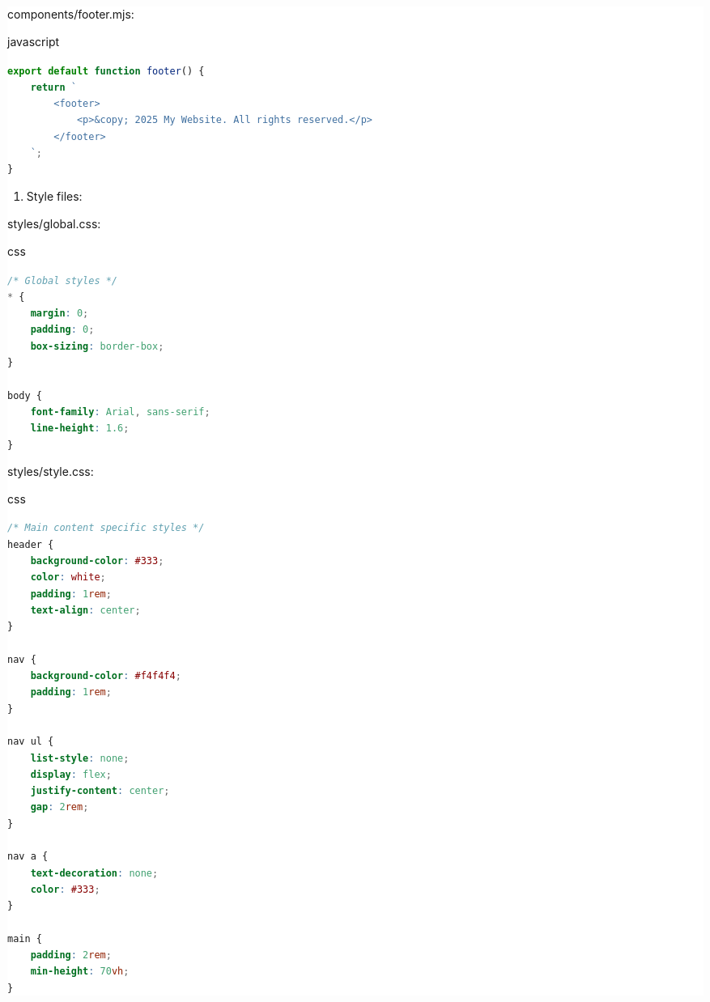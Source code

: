 components/footer.mjs:

javascript

```javascript
export default function footer() {
    return `
        <footer>
            <p>&copy; 2025 My Website. All rights reserved.</p>
        </footer>
    `;
}
```

1. Style files:

styles/global.css:

css

```css
/* Global styles */
* {
    margin: 0;
    padding: 0;
    box-sizing: border-box;
}

body {
    font-family: Arial, sans-serif;
    line-height: 1.6;
}
```

styles/style.css:

css

```css
/* Main content specific styles */
header {
    background-color: #333;
    color: white;
    padding: 1rem;
    text-align: center;
}

nav {
    background-color: #f4f4f4;
    padding: 1rem;
}

nav ul {
    list-style: none;
    display: flex;
    justify-content: center;
    gap: 2rem;
}

nav a {
    text-decoration: none;
    color: #333;
}

main {
    padding: 2rem;
    min-height: 70vh;
}

```